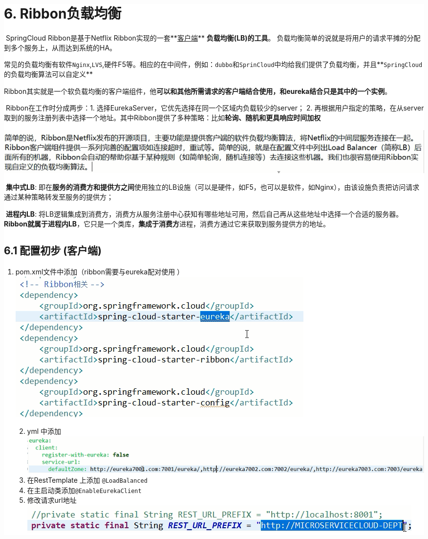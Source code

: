 # 6. Ribbon负载均衡

​	SpringCloud Ribbon是基于Netflix Ribbon实现的一套**<u>客户端</u>** **负载均衡(LB)的工具**。 负载均衡简单的说就是将用户的请求平摊的分配到多个服务上，从而达到系统的HA。

​	常见的负载均衡有软件`Nginx`,`LVS`,硬件F5等。相应的在中间件，例如：`dubbo`和`SprinCloud`中均给我们提供了负载均衡，并且**`SpringCloud`的负载均衡算法可以自定义**

​	Ribbon其实就是一个软负载均衡的客户端组件，他**可以和其他所需请求的客户端结合使用，和eureka结合只是其中的一个实例**。	

​	Ribbon在工作时分成两步：1. 选择EurekaServer，它优先选择在同一个区域内负载较少的server； 2. 再根据用户指定的策略，在从server取到的服务注册列表中选择一个地址。其中Ribbon提供了多种策略：比如**轮询、随机和更具响应时间加权**

![](images/QQ拼音截图20180428152006.png)

​	**集中式LB**: 即在**服务的消费方和提供方之间**使用独立的LB设施（可以是硬件，如F5，也可以是软件，如Nginx），由该设施负责把访问请求通过某种策略转发至服务的提供方；

​	**进程内LB**:  将LB逻辑集成到消费方，消费方从服务注册中心获知有哪些地址可用，然后自己再从这些地址中选择一个合适的服务器。**Ribbon就属于进程内LB**，它只是一个类库，**集成于消费方**进程，消费方通过它来获取到服务提供方的地址。



## 6.1 配置初步 (客户端)

1. pom.xml文件中添加（ribbon需要与eureka配对使用 ）![](images/QQ拼音截图20180428154819.png)

 	2. yml 中添加 ![](images/QQ拼音截图20180428155026.png)
	3. 在RestTemplate 上添加 `@LoadBalanced`
	4. 在主启动类添加`@EnableEurekaClient`
	5. 修改请求url地址![](images/QQ拼音截图20180428155516.png)
